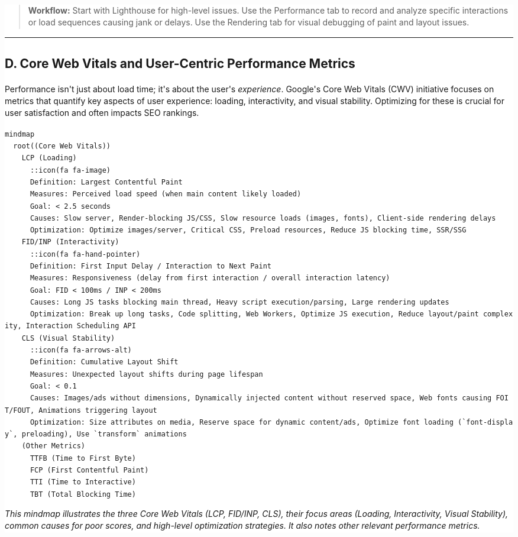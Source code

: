 > **Workflow:** Start with Lighthouse for high-level issues. Use the Performance tab to record and analyze specific interactions or load sequences causing jank or delays. Use the Rendering tab for visual debugging of paint and layout issues.

---

## D. Core Web Vitals and User-Centric Performance Metrics

Performance isn't just about load time; it's about the user's _experience_. Google's Core Web Vitals (CWV) initiative focuses on metrics that quantify key aspects of user experience: loading, interactivity, and visual stability. Optimizing for these is crucial for user satisfaction and often impacts SEO rankings.

```mermaid
mindmap
  root((Core Web Vitals))
    LCP (Loading)
      ::icon(fa fa-image)
      Definition: Largest Contentful Paint
      Measures: Perceived load speed (when main content likely loaded)
      Goal: < 2.5 seconds
      Causes: Slow server, Render-blocking JS/CSS, Slow resource loads (images, fonts), Client-side rendering delays
      Optimization: Optimize images/server, Critical CSS, Preload resources, Reduce JS blocking time, SSR/SSG
    FID/INP (Interactivity)
      ::icon(fa fa-hand-pointer)
      Definition: First Input Delay / Interaction to Next Paint
      Measures: Responsiveness (delay from first interaction / overall interaction latency)
      Goal: FID < 100ms / INP < 200ms
      Causes: Long JS tasks blocking main thread, Heavy script execution/parsing, Large rendering updates
      Optimization: Break up long tasks, Code splitting, Web Workers, Optimize JS execution, Reduce layout/paint complexity, Interaction Scheduling API
    CLS (Visual Stability)
      ::icon(fa fa-arrows-alt)
      Definition: Cumulative Layout Shift
      Measures: Unexpected layout shifts during page lifespan
      Goal: < 0.1
      Causes: Images/ads without dimensions, Dynamically injected content without reserved space, Web fonts causing FOIT/FOUT, Animations triggering layout
      Optimization: Size attributes on media, Reserve space for dynamic content/ads, Optimize font loading (`font-display`, preloading), Use `transform` animations
    (Other Metrics)
      TTFB (Time to First Byte)
      FCP (First Contentful Paint)
      TTI (Time to Interactive)
      TBT (Total Blocking Time)
```

_This mindmap illustrates the three Core Web Vitals (LCP, FID/INP, CLS), their focus areas (Loading, Interactivity, Visual Stability), common causes for poor scores, and high-level optimization strategies. It also notes other relevant performance metrics._
